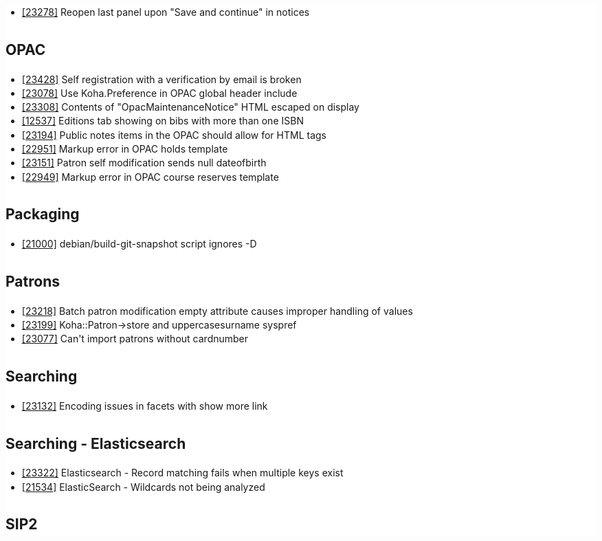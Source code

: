 - [[23278]](http://bugs.koha-community.org/bugzilla3/show_bug.cgi?id=23278) Reopen last panel upon "Save and continue" in notices

## OPAC

- [[23428]](http://bugs.koha-community.org/bugzilla3/show_bug.cgi?id=23428) Self registration with a verification by email is broken
- [[23078]](http://bugs.koha-community.org/bugzilla3/show_bug.cgi?id=23078) Use Koha.Preference in OPAC global header include
- [[23308]](http://bugs.koha-community.org/bugzilla3/show_bug.cgi?id=23308) Contents of "OpacMaintenanceNotice" HTML escaped on display
- [[12537]](http://bugs.koha-community.org/bugzilla3/show_bug.cgi?id=12537) Editions tab showing on bibs with more than one ISBN
- [[23194]](http://bugs.koha-community.org/bugzilla3/show_bug.cgi?id=23194) Public notes items in the OPAC should allow for HTML tags
- [[22951]](http://bugs.koha-community.org/bugzilla3/show_bug.cgi?id=22951) Markup error in OPAC holds template
- [[23151]](http://bugs.koha-community.org/bugzilla3/show_bug.cgi?id=23151) Patron self modification sends null dateofbirth
- [[22949]](http://bugs.koha-community.org/bugzilla3/show_bug.cgi?id=22949) Markup error in OPAC course reserves template

## Packaging

- [[21000]](http://bugs.koha-community.org/bugzilla3/show_bug.cgi?id=21000) debian/build-git-snapshot script ignores -D

## Patrons

- [[23218]](http://bugs.koha-community.org/bugzilla3/show_bug.cgi?id=23218) Batch patron modification empty attribute causes improper handling of values
- [[23199]](http://bugs.koha-community.org/bugzilla3/show_bug.cgi?id=23199) Koha::Patron->store and uppercasesurname syspref
- [[23077]](http://bugs.koha-community.org/bugzilla3/show_bug.cgi?id=23077) Can't import patrons without cardnumber

## Searching

- [[23132]](http://bugs.koha-community.org/bugzilla3/show_bug.cgi?id=23132) Encoding issues in facets with show more link

## Searching - Elasticsearch

- [[23322]](http://bugs.koha-community.org/bugzilla3/show_bug.cgi?id=23322) Elasticsearch - Record matching fails when multiple keys exist
- [[21534]](http://bugs.koha-community.org/bugzilla3/show_bug.cgi?id=21534) ElasticSearch - Wildcards not being analyzed

## SIP2

